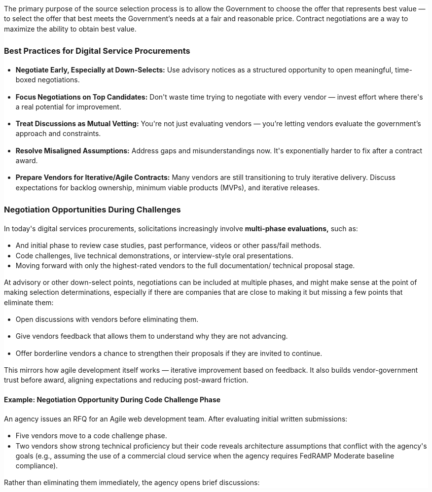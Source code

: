 The primary purpose of the source selection process is to allow the Government to choose the offer that represents best value — to select the offer that best meets the Government’s needs at a fair and reasonable price. Contract negotiations are a way to maximize the ability to obtain best value. 

### Best Practices for Digital Service Procurements 

* **Negotiate Early, Especially at Down-Selects:** Use advisory notices as a structured opportunity to open meaningful, time-boxed negotiations.

* **Focus Negotiations on Top Candidates:** Don't waste time trying to negotiate with every vendor — invest effort where there's a real potential for improvement.

* **Treat Discussions as Mutual Vetting:** You're not just evaluating vendors — you’re letting vendors evaluate the government’s approach and constraints.

* **Resolve Misaligned Assumptions:** Address gaps and misunderstandings now. It's exponentially harder to fix after a contract award.

* **Prepare Vendors for Iterative/Agile Contracts:** Many vendors are still transitioning to truly iterative delivery. Discuss expectations for backlog ownership, minimum viable products (MVPs), and iterative releases.

### Negotiation Opportunities During Challenges

In today's digital services procurements, solicitations increasingly involve **multi-phase evaluations,** such as:

* And initial phase to review case studies, past performance, videos or other pass/fail methods.  
* Code challenges, live technical demonstrations, or interview-style oral presentations.  
* Moving forward with only the highest-rated vendors to the full documentation/ technical proposal stage. 

At advisory or other down-select points, negotiations can be included at multiple phases, and might make sense at the point of making selection determinations, especially if there are companies that are close to making it but missing a few points that eliminate them:

* Open discussions with vendors before eliminating them. 

* Give vendors feedback that allows them to understand why they are not advancing.

* Offer borderline vendors a chance to strengthen their proposals if they are invited to continue.

This mirrors how agile development itself works — iterative improvement based on feedback. It also builds vendor-government trust before award, aligning expectations and reducing post-award friction.

#### Example: Negotiation Opportunity During Code Challenge Phase

An agency issues an RFQ for an Agile web development team. After evaluating initial written submissions:

* Five vendors move to a code challenge phase.  
* Two vendors show strong technical proficiency but their code reveals architecture assumptions that conflict with the agency's goals (e.g., assuming the use of a commercial cloud service when the agency requires FedRAMP Moderate baseline compliance).

Rather than eliminating them immediately, the agency opens brief discussions:
